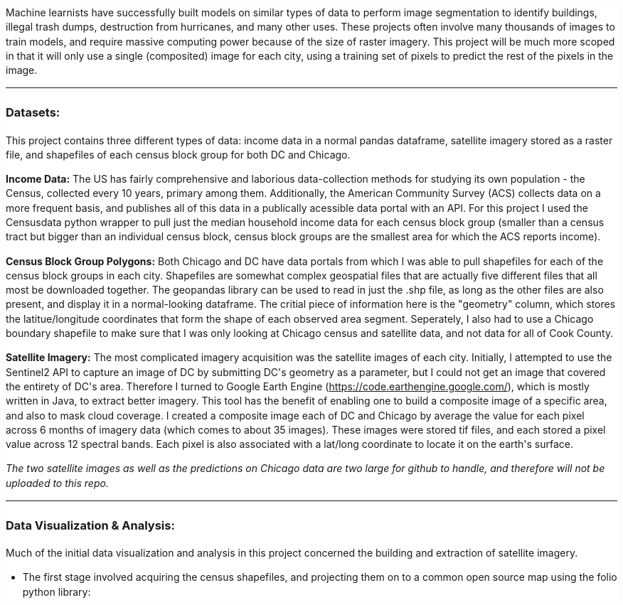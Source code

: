 Machine learnists have successfully built models on similar types of data to perform image segmentation to identify buildings, illegal trash dumps, destruction from hurricanes, and many other uses. These projects often involve many thousands of images to train models, and require massive computing power because of the size of raster imagery. This project will be much more scoped in that it will only use a single (composited) image for each city, using a training set of pixels to predict the rest of the pixels in the image. 

---

### Datasets:

This project contains three different types of data: income data in a normal pandas dataframe, satellite imagery stored as a raster file, and shapefiles of each census block group for both DC and Chicago.

**Income Data:** 
The US has fairly comprehensive and laborious data-collection methods for studying its own population - the Census, collected every 10 years, primary among them. Additionally, the American Community Survey (ACS) collects data on a more frequent basis, and publishes all of this data in a publically acessible data portal with an API. For this project I used the Censusdata python wrapper to pull just the median household income data for each census block group (smaller than a census tract but bigger than an individual census block, census block groups are the smallest area for which the ACS reports income). 

**Census Block Group Polygons:**
Both Chicago and DC have data portals from which I was able to pull shapefiles for each of the census block groups in each city. Shapefiles are somewhat complex geospatial files that are actually five different files that all most be downloaded together. The geopandas library can be used to read in just the .shp file, as long as the other files are also present, and display it in a normal-looking dataframe. The critial piece of information here is the "geometry" column, which stores the latitue/longitude coordinates that form the shape of each observed area segment. Seperately, I also had to use a Chicago boundary shapefile to make sure that I was only looking at Chicago census and satellite data, and not data for all of Cook County.

**Satellite Imagery:**
The most complicated imagery acquisition was the satellite images of each city. Initially, I attempted to use the Sentinel2 API to capture an image of DC by submitting DC's geometry as a parameter, but I could not get an image that covered the entirety of DC's area. Therefore I turned to Google Earth Engine (https://code.earthengine.google.com/), which is mostly written in Java, to extract better imagery. This tool has the benefit of enabling one to build a composite image of a specific area, and also to mask cloud coverage. I created a composite image each of DC and Chicago by average the value for each pixel across 6 months of imagery data (which comes to about 35 images). These images were stored tif files, and each stored a pixel value across 12 spectral bands. Each pixel is also associated with a lat/long coordinate to locate it on the earth's surface.

*The two satellite images as well as the predictions on Chicago data are two large for github to handle, and therefore will not be uploaded to this repo.*

---

### Data Visualization & Analysis:

Much of the initial data visualization and analysis in this project concerned the building and extraction of satellite imagery. 
- The first stage involved acquiring the census shapefiles, and projecting them on to a common open source map using the folio python library: 